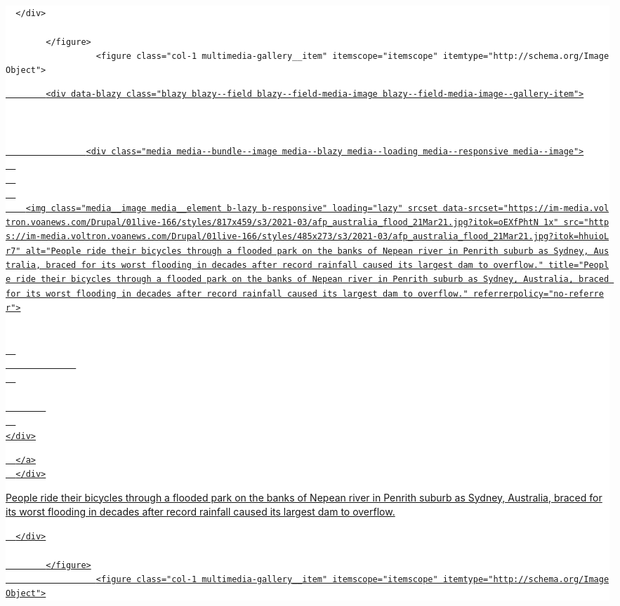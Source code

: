       </div>

            </figure>
                      <figure class="col-1 multimedia-gallery__item" itemscope="itemscope" itemtype="http://schema.org/ImageObject">
                        
          
  <div class="paragraph paragraph--type--multimedia-gallery-item paragraph--view-mode--default">
          



<div class="gallery-item">
  <div class="gallery-item__media">
          <a href="https://im-media.voltron.voanews.com/Drupal/01live-166/styles/sourced/s3/2021-03/afp_australia_flood_21Mar21.jpg?itok=XCz4VMUD" data-size="4977x3318">
        
            <div data-blazy class="blazy blazy--field blazy--field-media-image blazy--field-media-image--gallery-item">



                    <div class="media media--bundle--image media--blazy media--loading media--responsive media--image">
      
      
      
        <img class="media__image media__element b-lazy b-responsive" loading="lazy" srcset data-srcset="https://im-media.voltron.voanews.com/Drupal/01live-166/styles/817x459/s3/2021-03/afp_australia_flood_21Mar21.jpg?itok=oEXfPhtN 1x" src="https://im-media.voltron.voanews.com/Drupal/01live-166/styles/485x273/s3/2021-03/afp_australia_flood_21Mar21.jpg?itok=hhuioLr7" alt="People ride their bicycles through a flooded park on the banks of Nepean river in Penrith suburb as Sydney, Australia, braced for its worst flooding in decades after record rainfall caused its largest dam to overflow." title="People ride their bicycles through a flooded park on the banks of Nepean river in Penrith suburb as Sydney, Australia, braced for its worst flooding in decades after record rainfall caused its largest dam to overflow." referrerpolicy="no-referrer">


      
                  
      

            
      
    </div>
        
  
  


</div>
      
      </a>
      </div>
  <figcaption class="gallery-item__content">
    
  <div>
          <figcaption>People ride their bicycles through a flooded park on the banks of Nepean river in Penrith suburb as Sydney, Australia, braced for its worst flooding in decades after record rainfall caused its largest dam to overflow.</figcaption>
      </div>

  </figcaption>
</div>

      </div>

            </figure>
                      <figure class="col-1 multimedia-gallery__item" itemscope="itemscope" itemtype="http://schema.org/ImageObject">
                        
          
  <div class="paragraph paragraph--type--multimedia-gallery-item paragraph--view-mode--default">
          


